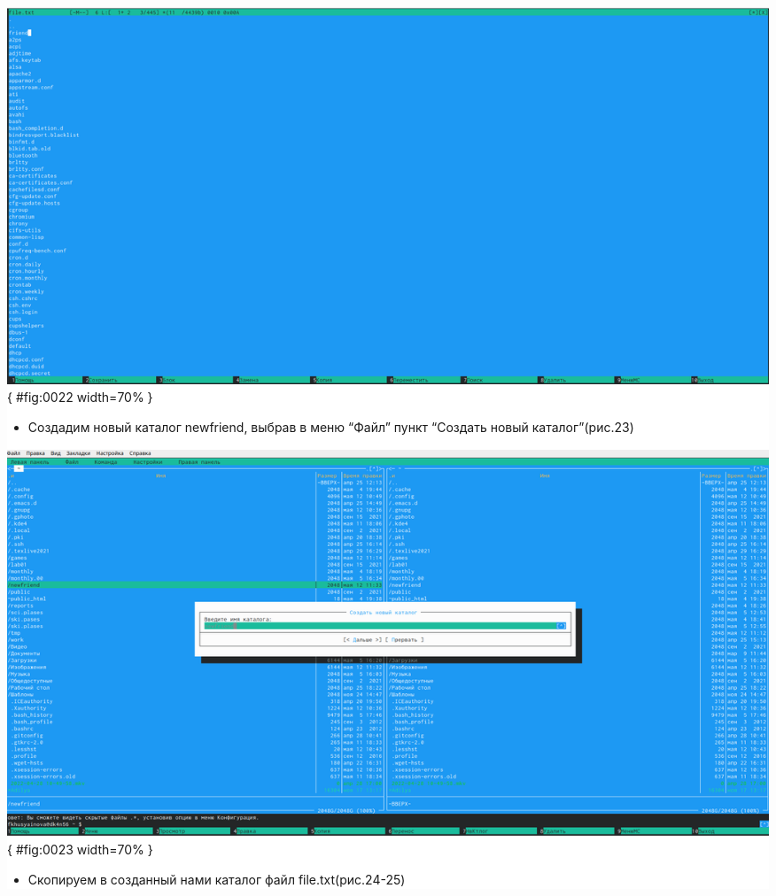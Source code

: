 ![Изменение файла](image/22.png){ #fig:0022 width=70% }

- Создадим новый каталог newfriend, выбрав в меню “Файл” пункт “Создать новый каталог”(рис.23)

![Создание каталога](image/23.png){ #fig:0023 width=70% }

- Скопируем в созданный нами каталог файл file.txt(рис.24-25)
